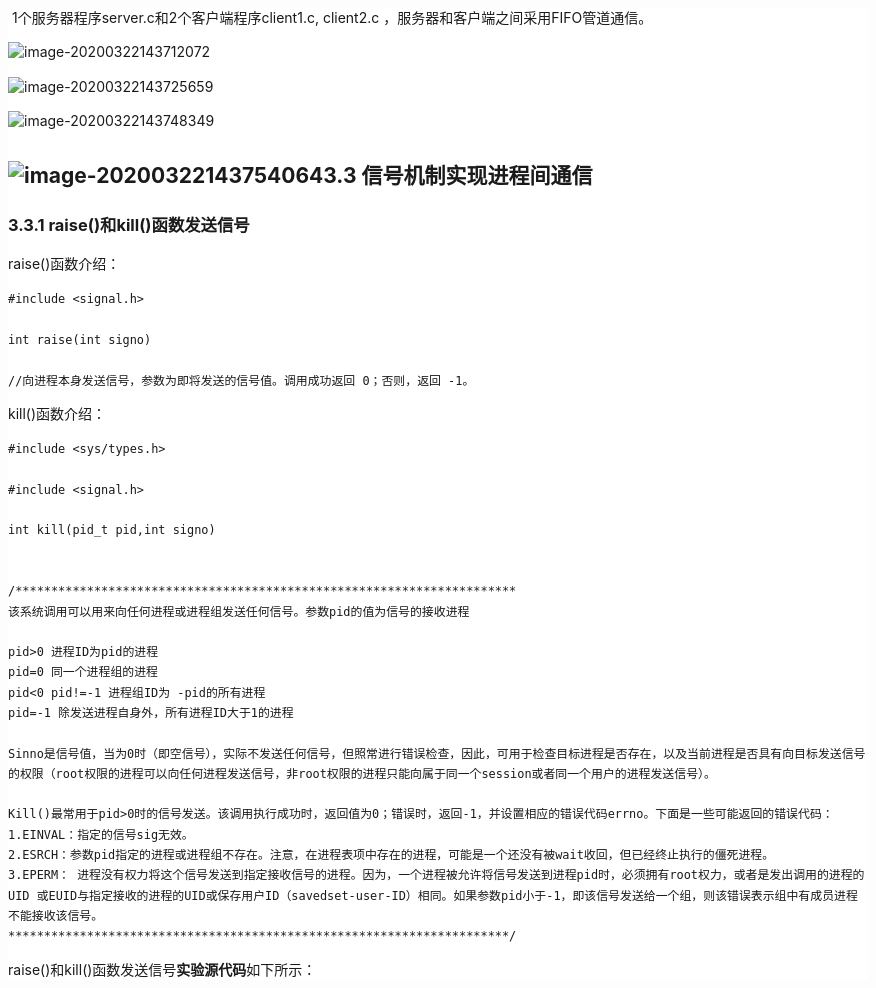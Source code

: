 ​		1个服务器程序server.c和2个客户端程序client1.c, client2.c ，服务器和客户端之间采用FIFO管道通信。

![image-20200322143712072](https://tva1.sinaimg.cn/large/00831rSTgy1gd2p4rxnsbj30kc04674v.jpg)

![image-20200322143725659](https://tva1.sinaimg.cn/large/00831rSTgy1gd2p4m52jlj30k402u469.jpg)

![image-20200322143748349](https://tva1.sinaimg.cn/large/00831rSTgy1gd2p504va9j30j401cadd.jpg)

## ![image-20200322143754064](https://tva1.sinaimg.cn/large/00831rSTgy1gd2p53zmxjj30j401en0m.jpg)3.3 信号机制实现进程间通信

### 3.3.1 raise()和kill()函数发送信号

raise()函数介绍：

```
#include <signal.h>

int raise(int signo)

//向进程本身发送信号，参数为即将发送的信号值。调用成功返回 0；否则，返回 -1。
```

kill()函数介绍：

```
#include <sys/types.h>

#include <signal.h>

int kill(pid_t pid,int signo)

 
/**********************************************************************
该系统调用可以用来向任何进程或进程组发送任何信号。参数pid的值为信号的接收进程

pid>0 进程ID为pid的进程
pid=0 同一个进程组的进程
pid<0 pid!=-1 进程组ID为 -pid的所有进程
pid=-1 除发送进程自身外，所有进程ID大于1的进程

Sinno是信号值，当为0时（即空信号），实际不发送任何信号，但照常进行错误检查，因此，可用于检查目标进程是否存在，以及当前进程是否具有向目标发送信号的权限（root权限的进程可以向任何进程发送信号，非root权限的进程只能向属于同一个session或者同一个用户的进程发送信号）。
 
Kill()最常用于pid>0时的信号发送。该调用执行成功时，返回值为0；错误时，返回-1，并设置相应的错误代码errno。下面是一些可能返回的错误代码：
1.EINVAL：指定的信号sig无效。
2.ESRCH：参数pid指定的进程或进程组不存在。注意，在进程表项中存在的进程，可能是一个还没有被wait收回，但已经终止执行的僵死进程。
3.EPERM： 进程没有权力将这个信号发送到指定接收信号的进程。因为，一个进程被允许将信号发送到进程pid时，必须拥有root权力，或者是发出调用的进程的UID 或EUID与指定接收的进程的UID或保存用户ID（savedset-user-ID）相同。如果参数pid小于-1，即该信号发送给一个组，则该错误表示组中有成员进程不能接收该信号。
**********************************************************************/
```

raise()和kill()函数发送信号**实验源代码**如下所示：
